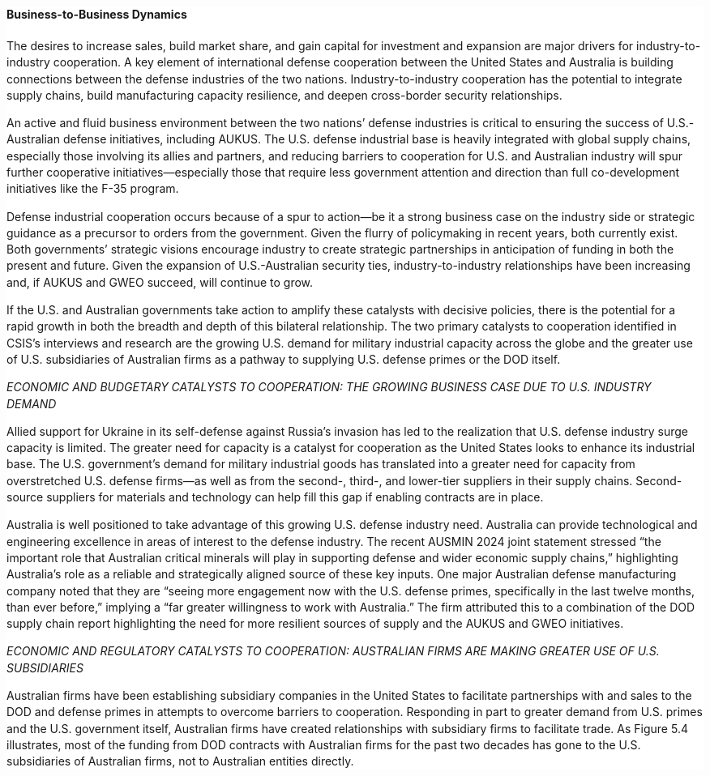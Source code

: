 #### Business-to-Business Dynamics

The desires to increase sales, build market share, and gain capital for investment and expansion are major drivers for industry-to-industry cooperation. A key element of international defense cooperation between the United States and Australia is building connections between the defense industries of the two nations. Industry-to-industry cooperation has the potential to integrate supply chains, build manufacturing capacity resilience, and deepen cross-border security relationships.

An active and fluid business environment between the two nations’ defense industries is critical to ensuring the success of U.S.-Australian defense initiatives, including AUKUS. The U.S. defense industrial base is heavily integrated with global supply chains, especially those involving its allies and partners, and reducing barriers to cooperation for U.S. and Australian industry will spur further cooperative initiatives—especially those that require less government attention and direction than full co-development initiatives like the F-35 program.

Defense industrial cooperation occurs because of a spur to action—be it a strong business case on the industry side or strategic guidance as a precursor to orders from the government. Given the flurry of policymaking in recent years, both currently exist. Both governments’ strategic visions encourage industry to create strategic partnerships in anticipation of funding in both the present and future. Given the expansion of U.S.-Australian security ties, industry-to-industry relationships have been increasing and, if AUKUS and GWEO succeed, will continue to grow.

If the U.S. and Australian governments take action to amplify these catalysts with decisive policies, there is the potential for a rapid growth in both the breadth and depth of this bilateral relationship. The two primary catalysts to cooperation identified in CSIS’s interviews and research are the growing U.S. demand for military industrial capacity across the globe and the greater use of U.S. subsidiaries of Australian firms as a pathway to supplying U.S. defense primes or the DOD itself.

_ECONOMIC AND BUDGETARY CATALYSTS TO COOPERATION: THE GROWING BUSINESS CASE DUE TO U.S. INDUSTRY DEMAND_

Allied support for Ukraine in its self-defense against Russia’s invasion has led to the realization that U.S. defense industry surge capacity is limited. The greater need for capacity is a catalyst for cooperation as the United States looks to enhance its industrial base. The U.S. government’s demand for military industrial goods has translated into a greater need for capacity from overstretched U.S. defense firms—as well as from the second-, third-, and lower-tier suppliers in their supply chains. Second-source suppliers for materials and technology can help fill this gap if enabling contracts are in place.

Australia is well positioned to take advantage of this growing U.S. defense industry need. Australia can provide technological and engineering excellence in areas of interest to the defense industry. The recent AUSMIN 2024 joint statement stressed “the important role that Australian critical minerals will play in supporting defense and wider economic supply chains,” highlighting Australia’s role as a reliable and strategically aligned source of these key inputs. One major Australian defense manufacturing company noted that they are “seeing more engagement now with the U.S. defense primes, specifically in the last twelve months, than ever before,” implying a “far greater willingness to work with Australia.” The firm attributed this to a combination of the DOD supply chain report highlighting the need for more resilient sources of supply and the AUKUS and GWEO initiatives.

_ECONOMIC AND REGULATORY CATALYSTS TO COOPERATION: AUSTRALIAN FIRMS ARE MAKING GREATER USE OF U.S. SUBSIDIARIES_

Australian firms have been establishing subsidiary companies in the United States to facilitate partnerships with and sales to the DOD and defense primes in attempts to overcome barriers to cooperation. Responding in part to greater demand from U.S. primes and the U.S. government itself, Australian firms have created relationships with subsidiary firms to facilitate trade. As Figure 5.4 illustrates, most of the funding from DOD contracts with Australian firms for the past two decades has gone to the U.S. subsidiaries of Australian firms, not to Australian entities directly.
